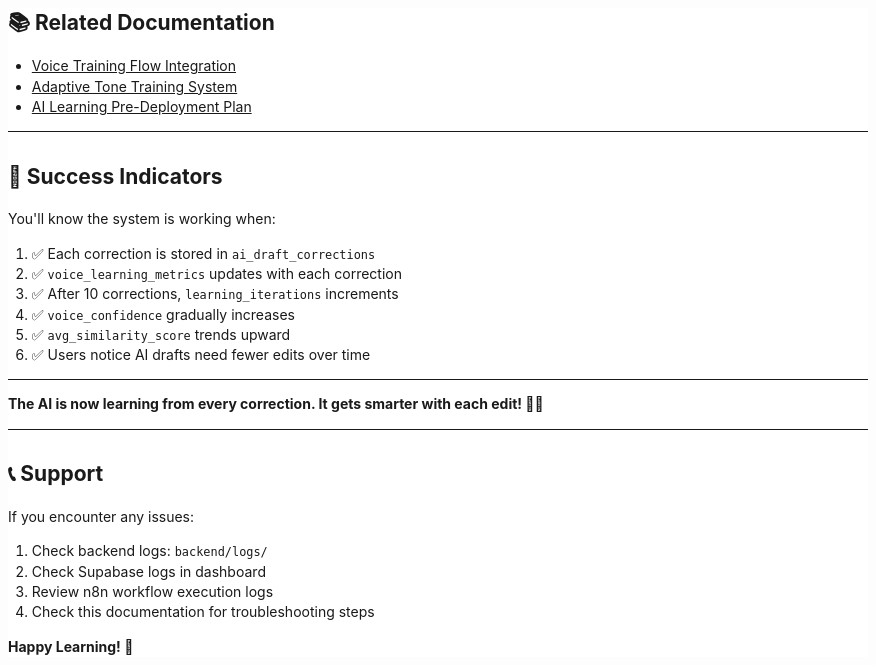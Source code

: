 
## 📚 **Related Documentation**

- [Voice Training Flow Integration](./systems/VOICE_TRAINING_FLOW_INTEGRATION.md)
- [Adaptive Tone Training System](./systems/ADAPTIVE_TONE_TRAINING_SYSTEM.md)
- [AI Learning Pre-Deployment Plan](./AI_LEARNING_PRE_DEPLOYMENT_PLAN.md)

---

## 🎉 **Success Indicators**

You'll know the system is working when:

1. ✅ Each correction is stored in `ai_draft_corrections`
2. ✅ `voice_learning_metrics` updates with each correction
3. ✅ After 10 corrections, `learning_iterations` increments
4. ✅ `voice_confidence` gradually increases
5. ✅ `avg_similarity_score` trends upward
6. ✅ Users notice AI drafts need fewer edits over time

---

**The AI is now learning from every correction. It gets smarter with each edit! 🧠✨**

---

## 📞 **Support**

If you encounter any issues:
1. Check backend logs: `backend/logs/`
2. Check Supabase logs in dashboard
3. Review n8n workflow execution logs
4. Check this documentation for troubleshooting steps

**Happy Learning! 🚀**





